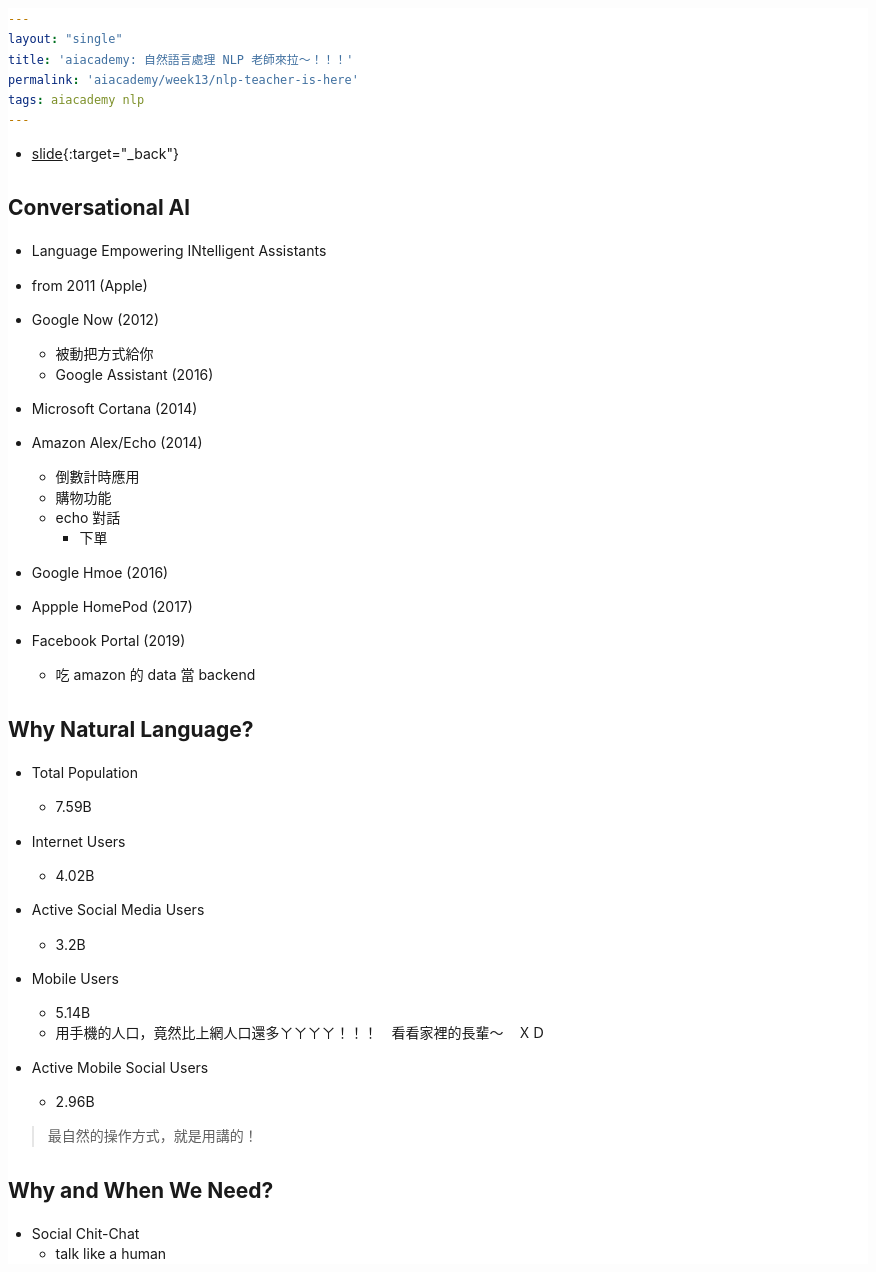 ```yaml
---
layout: "single"
title: 'aiacademy: 自然語言處理 NLP 老師來拉～！！！'
permalink: 'aiacademy/week13/nlp-teacher-is-here'
tags: aiacademy nlp
---
```


- [slide](https://www.csie.ntu.edu.tw/~yvchen/doc/KAIST19_Tutorial.pdf){:target="_back"}


## Conversational Al

- Language Empowering INtelligent Assistants

 - from 2011 (Apple)
 - Google Now (2012)
    - 被動把方式給你
    - Google Assistant (2016)
 - Microsoft Cortana (2014)
 - Amazon Alex/Echo (2014)
    - 倒數計時應用
    - 購物功能
    - echo 對話
       - 下單
 - Google Hmoe (2016)
 - Appple HomePod (2017)
 - Facebook Portal (2019)
    - 吃 amazon 的 data 當 backend

## Why Natural Language?

- Total Population
   - 7.59B
- Internet Users
   - 4.02B
- Active Social Media Users
   - 3.2B 

- Mobile Users
   - 5.14B
   - 用手機的人口，竟然比上網人口還多ㄚㄚㄚㄚ！！！　看看家裡的長輩～　ＸＤ
- Active Mobile Social Users 
   - 2.96B

> 最自然的操作方式，就是用講的！

## Why and When We Need?

- Social Chit-Chat 
   - talk like a human
